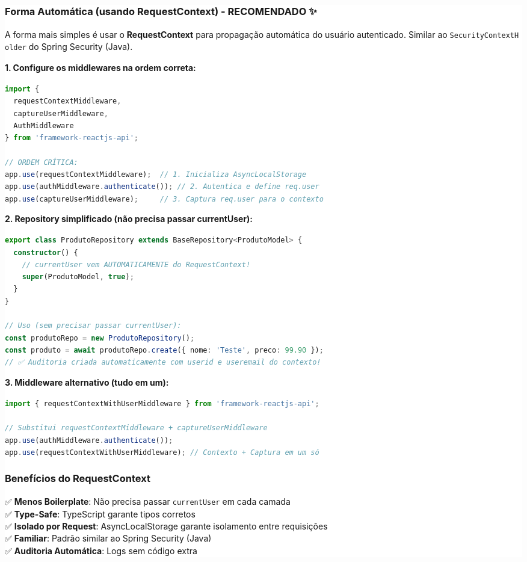 ### Forma Automática (usando RequestContext) - RECOMENDADO ✨

A forma mais simples é usar o **RequestContext** para propagação automática do usuário autenticado. Similar ao `SecurityContextHolder` do Spring Security (Java).

**1. Configure os middlewares na ordem correta:**

```typescript
import { 
  requestContextMiddleware, 
  captureUserMiddleware,
  AuthMiddleware 
} from 'framework-reactjs-api';

// ORDEM CRÍTICA:
app.use(requestContextMiddleware);  // 1. Inicializa AsyncLocalStorage
app.use(authMiddleware.authenticate()); // 2. Autentica e define req.user
app.use(captureUserMiddleware);     // 3. Captura req.user para o contexto
```

**2. Repository simplificado (não precisa passar currentUser):**

```typescript
export class ProdutoRepository extends BaseRepository<ProdutoModel> {
  constructor() {
    // currentUser vem AUTOMATICAMENTE do RequestContext!
    super(ProdutoModel, true);
  }
}

// Uso (sem precisar passar currentUser):
const produtoRepo = new ProdutoRepository();
const produto = await produtoRepo.create({ nome: 'Teste', preco: 99.90 });
// ✅ Auditoria criada automaticamente com userid e useremail do contexto!
```

**3. Middleware alternativo (tudo em um):**

```typescript
import { requestContextWithUserMiddleware } from 'framework-reactjs-api';

// Substitui requestContextMiddleware + captureUserMiddleware
app.use(authMiddleware.authenticate());
app.use(requestContextWithUserMiddleware); // Contexto + Captura em um só
```

### Benefícios do RequestContext

✅ **Menos Boilerplate**: Não precisa passar `currentUser` em cada camada  
✅ **Type-Safe**: TypeScript garante tipos corretos  
✅ **Isolado por Request**: AsyncLocalStorage garante isolamento entre requisições  
✅ **Familiar**: Padrão similar ao Spring Security (Java)  
✅ **Auditoria Automática**: Logs sem código extra  
